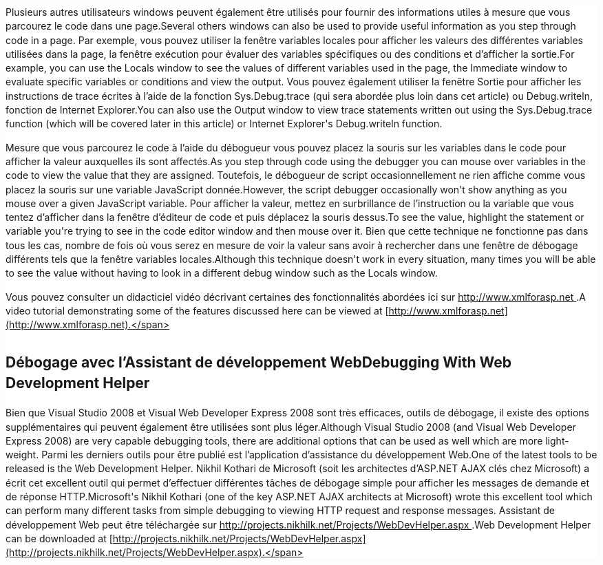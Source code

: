
<span data-ttu-id="a02f5-197">Plusieurs autres utilisateurs windows peuvent également être utilisés pour fournir des informations utiles à mesure que vous parcourez le code dans une page.</span><span class="sxs-lookup"><span data-stu-id="a02f5-197">Several others windows can also be used to provide useful information as you step through code in a page.</span></span> <span data-ttu-id="a02f5-198">Par exemple, vous pouvez utiliser la fenêtre variables locales pour afficher les valeurs des différentes variables utilisées dans la page, la fenêtre exécution pour évaluer des variables spécifiques ou des conditions et d’afficher la sortie.</span><span class="sxs-lookup"><span data-stu-id="a02f5-198">For example, you can use the Locals window to see the values of different variables used in the page, the Immediate window to evaluate specific variables or conditions and view the output.</span></span> <span data-ttu-id="a02f5-199">Vous pouvez également utiliser la fenêtre Sortie pour afficher les instructions de trace écrites à l’aide de la fonction Sys.Debug.trace (qui sera abordée plus loin dans cet article) ou Debug.writeln, fonction de Internet Explorer.</span><span class="sxs-lookup"><span data-stu-id="a02f5-199">You can also use the Output window to view trace statements written out using the Sys.Debug.trace function (which will be covered later in this article) or Internet Explorer's Debug.writeln function.</span></span>

<span data-ttu-id="a02f5-200">Mesure que vous parcourez le code à l’aide du débogueur vous pouvez placez la souris sur les variables dans le code pour afficher la valeur auxquelles ils sont affectés.</span><span class="sxs-lookup"><span data-stu-id="a02f5-200">As you step through code using the debugger you can mouse over variables in the code to view the value that they are assigned.</span></span> <span data-ttu-id="a02f5-201">Toutefois, le débogueur de script occasionnellement ne rien affiche comme vous placez la souris sur une variable JavaScript donnée.</span><span class="sxs-lookup"><span data-stu-id="a02f5-201">However, the script debugger occasionally won't show anything as you mouse over a given JavaScript variable.</span></span> <span data-ttu-id="a02f5-202">Pour afficher la valeur, mettez en surbrillance de l’instruction ou la variable que vous tentez d’afficher dans la fenêtre d’éditeur de code et puis déplacez la souris dessus.</span><span class="sxs-lookup"><span data-stu-id="a02f5-202">To see the value, highlight the statement or variable you're trying to see in the code editor window and then mouse over it.</span></span> <span data-ttu-id="a02f5-203">Bien que cette technique ne fonctionne pas dans tous les cas, nombre de fois où vous serez en mesure de voir la valeur sans avoir à rechercher dans une fenêtre de débogage différents tels que la fenêtre variables locales.</span><span class="sxs-lookup"><span data-stu-id="a02f5-203">Although this technique doesn't work in every situation, many times you will be able to see the value without having to look in a different debug window such as the Locals window.</span></span>

<span data-ttu-id="a02f5-204">Vous pouvez consulter un didacticiel vidéo décrivant certaines des fonctionnalités abordées ici sur [ http://www.xmlforasp.net ](http://www.xmlforasp.net).</span><span class="sxs-lookup"><span data-stu-id="a02f5-204">A video tutorial demonstrating some of the features discussed here can be viewed at [http://www.xmlforasp.net](http://www.xmlforasp.net).</span></span>

## <a name="debugging-with-web-development-helper"></a><span data-ttu-id="a02f5-205">Débogage avec l’Assistant de développement Web</span><span class="sxs-lookup"><span data-stu-id="a02f5-205">Debugging With Web Development Helper</span></span>

<span data-ttu-id="a02f5-206">Bien que Visual Studio 2008 et Visual Web Developer Express 2008 sont très efficaces, outils de débogage, il existe des options supplémentaires qui peuvent également être utilisées sont plus léger.</span><span class="sxs-lookup"><span data-stu-id="a02f5-206">Although Visual Studio 2008 (and Visual Web Developer Express 2008) are very capable debugging tools, there are additional options that can be used as well which are more light-weight.</span></span> <span data-ttu-id="a02f5-207">Parmi les derniers outils pour être publié est l’application d’assistance du développement Web.</span><span class="sxs-lookup"><span data-stu-id="a02f5-207">One of the latest tools to be released is the Web Development Helper.</span></span> <span data-ttu-id="a02f5-208">Nikhil Kothari de Microsoft (soit les architectes d’ASP.NET AJAX clés chez Microsoft) a écrit cet excellent outil qui permet d’effectuer différentes tâches de débogage simple pour afficher les messages de demande et de réponse HTTP.</span><span class="sxs-lookup"><span data-stu-id="a02f5-208">Microsoft's Nikhil Kothari (one of the key ASP.NET AJAX architects at Microsoft) wrote this excellent tool which can perform many different tasks from simple debugging to viewing HTTP request and response messages.</span></span> <span data-ttu-id="a02f5-209">Assistant de développement Web peut être téléchargée sur [ http://projects.nikhilk.net/Projects/WebDevHelper.aspx ](http://projects.nikhilk.net/Projects/WebDevHelper.aspx).</span><span class="sxs-lookup"><span data-stu-id="a02f5-209">Web Development Helper can be downloaded at [http://projects.nikhilk.net/Projects/WebDevHelper.aspx](http://projects.nikhilk.net/Projects/WebDevHelper.aspx).</span></span>
